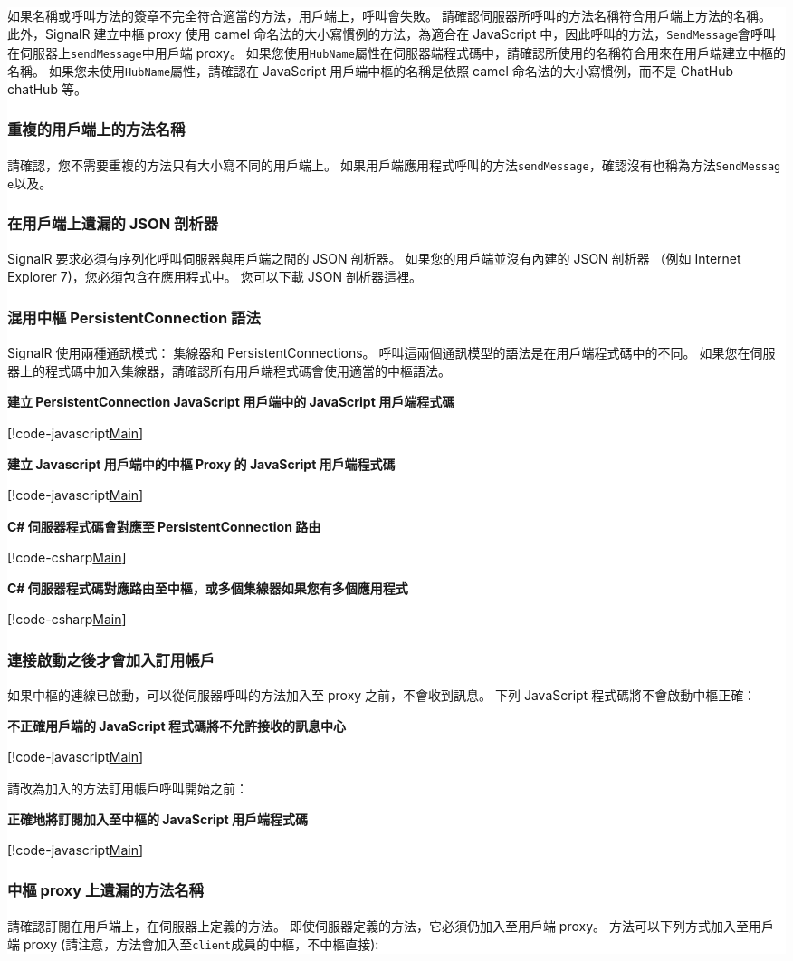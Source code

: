 如果名稱或呼叫方法的簽章不完全符合適當的方法，用戶端上，呼叫會失敗。 請確認伺服器所呼叫的方法名稱符合用戶端上方法的名稱。 此外，SignalR 建立中樞 proxy 使用 camel 命名法的大小寫慣例的方法，為適合在 JavaScript 中，因此呼叫的方法，`SendMessage`會呼叫在伺服器上`sendMessage`中用戶端 proxy。 如果您使用`HubName`屬性在伺服器端程式碼中，請確認所使用的名稱符合用來在用戶端建立中樞的名稱。 如果您未使用`HubName`屬性，請確認在 JavaScript 用戶端中樞的名稱是依照 camel 命名法的大小寫慣例，而不是 ChatHub chatHub 等。

### <a name="duplicate-method-name-on-client"></a>重複的用戶端上的方法名稱

請確認，您不需要重複的方法只有大小寫不同的用戶端上。 如果用戶端應用程式呼叫的方法`sendMessage`，確認沒有也稱為方法`SendMessage`以及。

### <a name="missing-json-parser-on-the-client"></a>在用戶端上遺漏的 JSON 剖析器

SignalR 要求必須有序列化呼叫伺服器與用戶端之間的 JSON 剖析器。 如果您的用戶端並沒有內建的 JSON 剖析器 （例如 Internet Explorer 7)，您必須包含在應用程式中。 您可以下載 JSON 剖析器[這裡](http://nuget.org/packages/json2)。

### <a name="mixing-hub-and-persistentconnection-syntax"></a>混用中樞 PersistentConnection 語法

SignalR 使用兩種通訊模式： 集線器和 PersistentConnections。 呼叫這兩個通訊模型的語法是在用戶端程式碼中的不同。 如果您在伺服器上的程式碼中加入集線器，請確認所有用戶端程式碼會使用適當的中樞語法。

**建立 PersistentConnection JavaScript 用戶端中的 JavaScript 用戶端程式碼**

[!code-javascript[Main](troubleshooting/samples/sample1.js)]

**建立 Javascript 用戶端中的中樞 Proxy 的 JavaScript 用戶端程式碼**

[!code-javascript[Main](troubleshooting/samples/sample2.js)]

**C# 伺服器程式碼會對應至 PersistentConnection 路由**

[!code-csharp[Main](troubleshooting/samples/sample3.cs)]

**C# 伺服器程式碼對應路由至中樞，或多個集線器如果您有多個應用程式**

[!code-csharp[Main](troubleshooting/samples/sample4.cs)]

### <a name="connection-started-before-subscriptions-are-added"></a>連接啟動之後才會加入訂用帳戶

如果中樞的連線已啟動，可以從伺服器呼叫的方法加入至 proxy 之前，不會收到訊息。 下列 JavaScript 程式碼將不會啟動中樞正確：

**不正確用戶端的 JavaScript 程式碼將不允許接收的訊息中心**

[!code-javascript[Main](troubleshooting/samples/sample5.js)]

請改為加入的方法訂用帳戶呼叫開始之前：

**正確地將訂閱加入至中樞的 JavaScript 用戶端程式碼**

[!code-javascript[Main](troubleshooting/samples/sample6.js)]

### <a name="missing-method-name-on-the-hub-proxy"></a>中樞 proxy 上遺漏的方法名稱

請確認訂閱在用戶端上，在伺服器上定義的方法。 即使伺服器定義的方法，它必須仍加入至用戶端 proxy。 方法可以下列方式加入至用戶端 proxy (請注意，方法會加入至`client`成員的中樞，不中樞直接):
